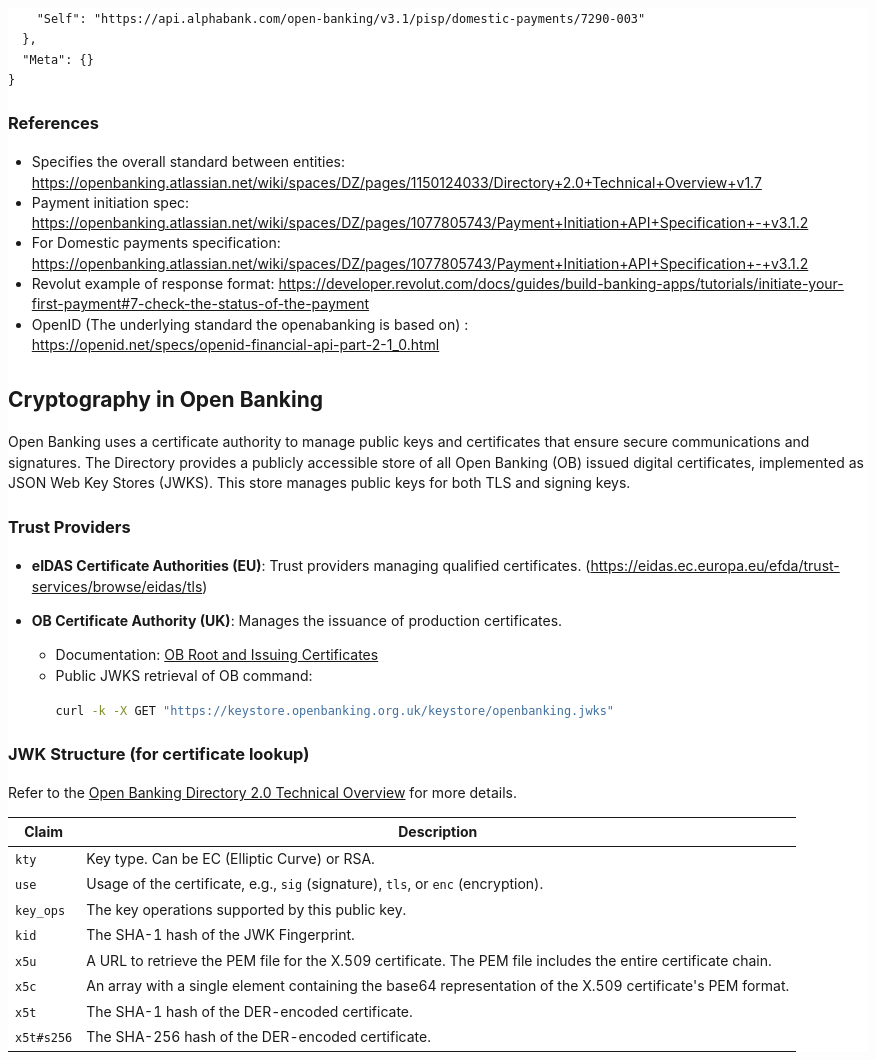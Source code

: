 ```
    "Self": "https://api.alphabank.com/open-banking/v3.1/pisp/domestic-payments/7290-003"
  },
  "Meta": {}
}
```

### References 


- Specifies the overall standard between entities: 
https://openbanking.atlassian.net/wiki/spaces/DZ/pages/1150124033/Directory+2.0+Technical+Overview+v1.7
- Payment initiation spec: 
https://openbanking.atlassian.net/wiki/spaces/DZ/pages/1077805743/Payment+Initiation+API+Specification+-+v3.1.2
- For Domestic payments specification: 
https://openbanking.atlassian.net/wiki/spaces/DZ/pages/1077805743/Payment+Initiation+API+Specification+-+v3.1.2
- Revolut example of response format: 
https://developer.revolut.com/docs/guides/build-banking-apps/tutorials/initiate-your-first-payment#7-check-the-status-of-the-payment
- OpenID (The underlying standard the openabanking is based on) :  
https://openid.net/specs/openid-financial-api-part-2-1_0.html


## Cryptography in Open Banking 

Open Banking uses a certificate authority to manage public keys and certificates that ensure secure communications and signatures. The Directory provides a publicly accessible store of all Open Banking (OB) issued digital certificates, implemented as JSON Web Key Stores (JWKS). This store manages public keys for both TLS and signing keys.


### Trust Providers

- **eIDAS Certificate Authorities (EU)**: Trust providers managing qualified certificates. (https://eidas.ec.europa.eu/efda/trust-services/browse/eidas/tls)

- **OB Certificate Authority (UK)**: Manages the issuance of production certificates.
  - Documentation: [OB Root and Issuing Certificates](https://openbanking.atlassian.net/wiki/spaces/DZ/pages/80544075/OB+Root+and+Issuing+Certificates+for+Production)
  - Public JWKS retrieval of OB command:
    ```bash
    curl -k -X GET "https://keystore.openbanking.org.uk/keystore/openbanking.jwks"
    ```

### JWK Structure (for certificate lookup)
Refer to the [Open Banking Directory 2.0 Technical Overview](https://openbanking.atlassian.net/wiki/spaces/DZ/pages/1150124033/Directory+2.0+Technical+Overview+v1.7) for more details.

| Claim     | Description |
|-----------|-------------|
| `kty`     | Key type. Can be EC (Elliptic Curve) or RSA. |
| `use`     | Usage of the certificate, e.g., `sig` (signature), `tls`, or `enc` (encryption). |
| `key_ops` | The key operations supported by this public key. |
| `kid`     | The SHA-1 hash of the JWK Fingerprint. |
| `x5u`     | A URL to retrieve the PEM file for the X.509 certificate. The PEM file includes the entire certificate chain. |
| `x5c`     | An array with a single element containing the base64 representation of the X.509 certificate's PEM format. |
| `x5t`     | The SHA-1 hash of the DER-encoded certificate. |
| `x5t#s256`| The SHA-256 hash of the DER-encoded certificate. |